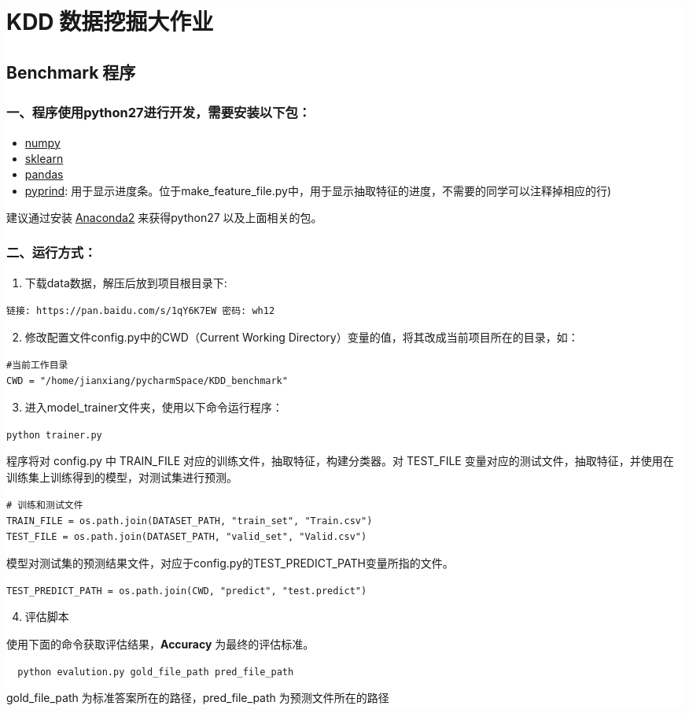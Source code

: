 # KDD 数据挖掘大作业

## Benchmark 程序

### 一、程序使用python27进行开发，需要安装以下包：
* [numpy](http://www.numpy.org/)
* [sklearn](http://scikit-learn.org/stable/)
* [pandas](http://pandas.pydata.org/)
* [pyprind](https://pypi.python.org/pypi/PyPrind): 用于显示进度条。位于make_feature_file.py中，用于显示抽取特征的进度，不需要的同学可以注释掉相应的行)

 建议通过安装 [Anaconda2](https://www.continuum.io/downloads "anaconda2") 来获得python27 以及上面相关的包。
​	
### 二、运行方式：

1. 下载data数据，解压后放到项目根目录下:

  ```
  链接: https://pan.baidu.com/s/1qY6K7EW 密码: wh12
  ```

2. 修改配置文件config.py中的CWD（Current Working Directory）变量的值，将其改成当前项目所在的目录，如：

  ```
  #当前工作目录 
  CWD = "/home/jianxiang/pycharmSpace/KDD_benchmark"
  ```
3. 进入model_trainer文件夹，使用以下命令运行程序：

  ```
  python trainer.py
  ```

  程序将对 config.py 中 TRAIN\_FILE 对应的训练文件，抽取特征，构建分类器。对
  TEST\_FILE 变量对应的测试文件，抽取特征，并使用在训练集上训练得到的模型，对测试集进行预测。

  ```
  # 训练和测试文件
  TRAIN_FILE = os.path.join(DATASET_PATH, "train_set", "Train.csv")
  TEST_FILE = os.path.join(DATASET_PATH, "valid_set", "Valid.csv")
  ```

  模型对测试集的预测结果文件，对应于config.py的TEST\_PREDICT\_PATH变量所指的文件。

  ```
  TEST_PREDICT_PATH = os.path.join(CWD, "predict", "test.predict")
  ```

4. 评估脚本

  使用下面的命令获取评估结果，**Accuracy** 为最终的评估标准。

  ```
  	python evalution.py gold_file_path pred_file_path
  ```

  gold\_file\_path 为标准答案所在的路径，pred\_file\_path 为预测文件所在的路径
